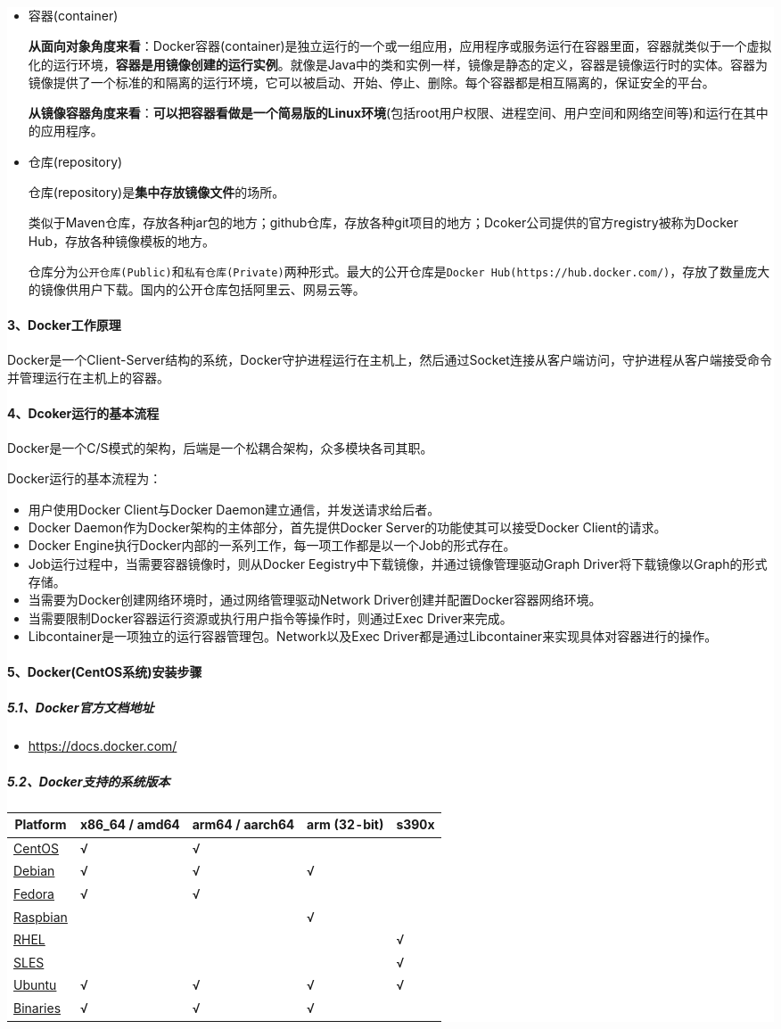 - 容器(container)

  **从面向对象角度来看**：Docker容器(container)是独立运行的一个或一组应用，应用程序或服务运行在容器里面，容器就类似于一个虚拟化的运行环境，**容器是用镜像创建的运行实例**。就像是Java中的类和实例一样，镜像是静态的定义，容器是镜像运行时的实体。容器为镜像提供了一个标准的和隔离的运行环境，它可以被启动、开始、停止、删除。每个容器都是相互隔离的，保证安全的平台。

  **从镜像容器角度来看**：**可以把容器看做是一个简易版的Linux环境**(包括root用户权限、进程空间、用户空间和网络空间等)和运行在其中的应用程序。

- 仓库(repository)

  仓库(repository)是**集中存放镜像文件**的场所。

  类似于Maven仓库，存放各种jar包的地方；github仓库，存放各种git项目的地方；Dcoker公司提供的官方registry被称为Docker Hub，存放各种镜像模板的地方。

  仓库分为`公开仓库(Public)`和`私有仓库(Private)`两种形式。最大的公开仓库是`Docker Hub(https://hub.docker.com/)`，存放了数量庞大的镜像供用户下载。国内的公开仓库包括阿里云、网易云等。

#### 3、Docker工作原理

​		Docker是一个Client-Server结构的系统，Docker守护进程运行在主机上，然后通过Socket连接从客户端访问，守护进程从客户端接受命令并管理运行在主机上的容器。

#### 4、Dcoker运行的基本流程

Docker是一个C/S模式的架构，后端是一个松耦合架构，众多模块各司其职。

Docker运行的基本流程为：

- 用户使用Docker Client与Docker Daemon建立通信，并发送请求给后者。
- Docker Daemon作为Docker架构的主体部分，首先提供Docker Server的功能使其可以接受Docker Client的请求。
- Docker Engine执行Docker内部的一系列工作，每一项工作都是以一个Job的形式存在。
- Job运行过程中，当需要容器镜像时，则从Docker Eegistry中下载镜像，并通过镜像管理驱动Graph Driver将下载镜像以Graph的形式存储。
- 当需要为Docker创建网络环境时，通过网络管理驱动Network Driver创建并配置Docker容器网络环境。
- 当需要限制Docker容器运行资源或执行用户指令等操作时，则通过Exec Driver来完成。
- Libcontainer是一项独立的运行容器管理包。Network以及Exec Driver都是通过Libcontainer来实现具体对容器进行的操作。

#### 5、Docker(CentOS系统)安装步骤

##### 5.1、Docker官方文档地址

- <https://docs.docker.com/>

##### 5.2、Docker支持的系统版本

| **Platform**                                                 | **x86_64 / amd64** | **arm64 / aarch64** | **arm (32-bit)** | **s390x** |
| ------------------------------------------------------------ | ------------------ | ------------------- | ---------------- | --------- |
| [CentOS](https://docs.docker.com/engine/install/centos/)     | √                  | √                   |                  |           |
| [Debian](https://docs.docker.com/engine/install/debian/)     | √                  | √                   | √                |           |
| [Fedora](https://docs.docker.com/engine/install/fedora/)     | √                  | √                   |                  |           |
| [Raspbian](https://docs.docker.com/engine/install/debian/)   |                    |                     | √                |           |
| [RHEL](https://docs.docker.com/engine/install/rhel/)         |                    |                     |                  | √         |
| [SLES](https://docs.docker.com/engine/install/sles/)         |                    |                     |                  | √         |
| [Ubuntu](https://docs.docker.com/engine/install/ubuntu/)     | √                  | √                   | √                | √         |
| [Binaries](https://docs.docker.com/engine/install/binaries/) | √                  | √                   | √                |           |
